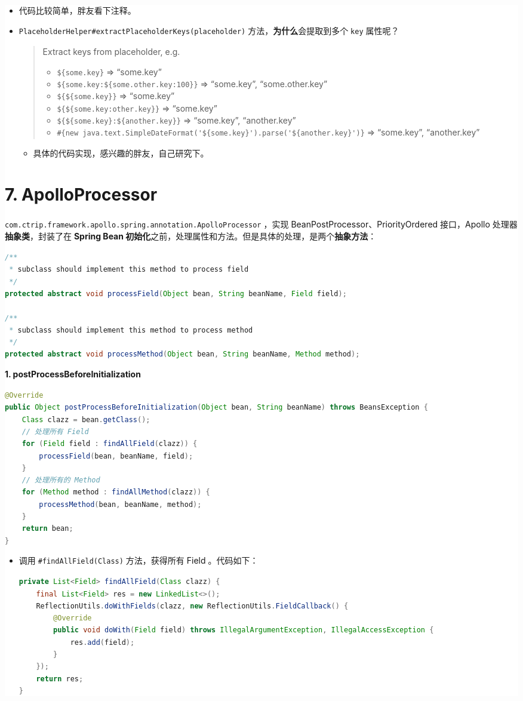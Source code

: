 - 代码比较简单，胖友看下注释。

- `PlaceholderHelper#extractPlaceholderKeys(placeholder)` 方法，**为什么**会提取到多个 `key` 属性呢？

  > Extract keys from placeholder, e.g.
  >
  > - `${some.key}` => “some.key”
  > - `${some.key:${some.other.key:100}}` => “some.key”, “some.other.key”
  > - `${${some.key}}` => “some.key”
  > - `${${some.key:other.key}}` => “some.key”
  > - `${${some.key}:${another.key}}` => “some.key”, “another.key”
  > - `#{new java.text.SimpleDateFormat('${some.key}').parse('${another.key}')}` => “some.key”, “another.key”

  - 具体的代码实现，感兴趣的胖友，自己研究下。

# 7. ApolloProcessor

`com.ctrip.framework.apollo.spring.annotation.ApolloProcessor` ，实现 BeanPostProcessor、PriorityOrdered 接口，Apollo 处理器**抽象类**，封装了在 **Spring Bean 初始化**之前，处理属性和方法。但是具体的处理，是两个**抽象方法**：

```java
/**
 * subclass should implement this method to process field
 */
protected abstract void processField(Object bean, String beanName, Field field);

/**
 * subclass should implement this method to process method
 */
protected abstract void processMethod(Object bean, String beanName, Method method);
```

**1. postProcessBeforeInitialization**

```java
@Override
public Object postProcessBeforeInitialization(Object bean, String beanName) throws BeansException {
    Class clazz = bean.getClass();
    // 处理所有 Field
    for (Field field : findAllField(clazz)) {
        processField(bean, beanName, field);
    }
    // 处理所有的 Method
    for (Method method : findAllMethod(clazz)) {
        processMethod(bean, beanName, method);
    }
    return bean;
}
```

- 调用 `#findAllField(Class)` 方法，获得所有 Field 。代码如下：

  ```java
  private List<Field> findAllField(Class clazz) {
      final List<Field> res = new LinkedList<>();
      ReflectionUtils.doWithFields(clazz, new ReflectionUtils.FieldCallback() {
          @Override
          public void doWith(Field field) throws IllegalArgumentException, IllegalAccessException {
              res.add(field);
          }
      });
      return res;
  }
  ```
